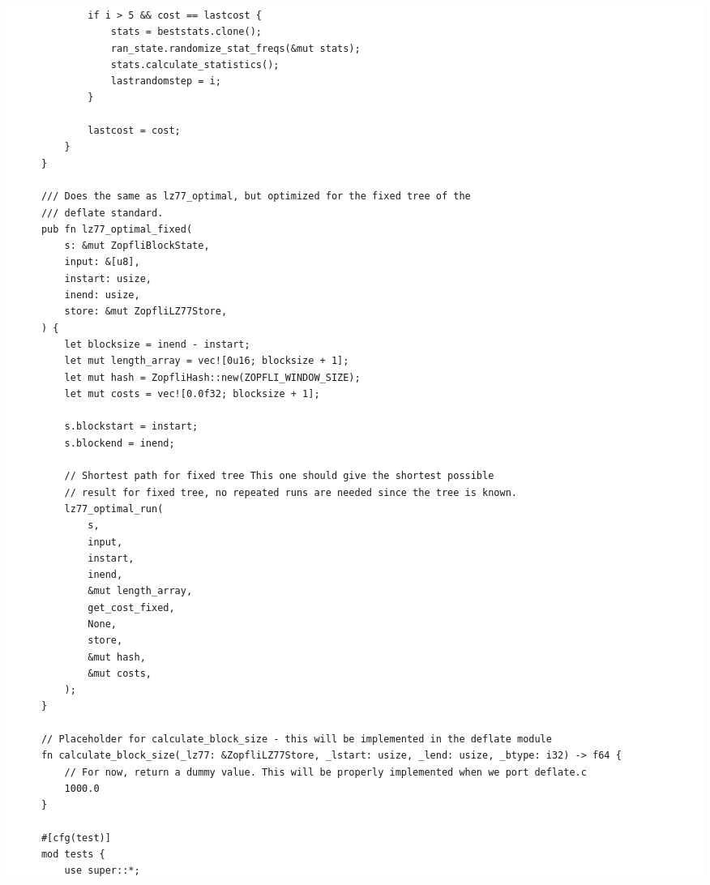                   if i > 5 && cost == lastcost {
                      stats = beststats.clone();
                      ran_state.randomize_stat_freqs(&mut stats);
                      stats.calculate_statistics();
                      lastrandomstep = i;
                  }

                  lastcost = cost;
              }
          }

          /// Does the same as lz77_optimal, but optimized for the fixed tree of the
          /// deflate standard.
          pub fn lz77_optimal_fixed(
              s: &mut ZopfliBlockState,
              input: &[u8],
              instart: usize,
              inend: usize,
              store: &mut ZopfliLZ77Store,
          ) {
              let blocksize = inend - instart;
              let mut length_array = vec![0u16; blocksize + 1];
              let mut hash = ZopfliHash::new(ZOPFLI_WINDOW_SIZE);
              let mut costs = vec![0.0f32; blocksize + 1];

              s.blockstart = instart;
              s.blockend = inend;

              // Shortest path for fixed tree This one should give the shortest possible
              // result for fixed tree, no repeated runs are needed since the tree is known.
              lz77_optimal_run(
                  s,
                  input,
                  instart,
                  inend,
                  &mut length_array,
                  get_cost_fixed,
                  None,
                  store,
                  &mut hash,
                  &mut costs,
              );
          }

          // Placeholder for calculate_block_size - this will be implemented in the deflate module
          fn calculate_block_size(_lz77: &ZopfliLZ77Store, _lstart: usize, _lend: usize, _btype: i32) -> f64 {
              // For now, return a dummy value. This will be properly implemented when we port deflate.c
              1000.0
          }

          #[cfg(test)]
          mod tests {
              use super::*;
